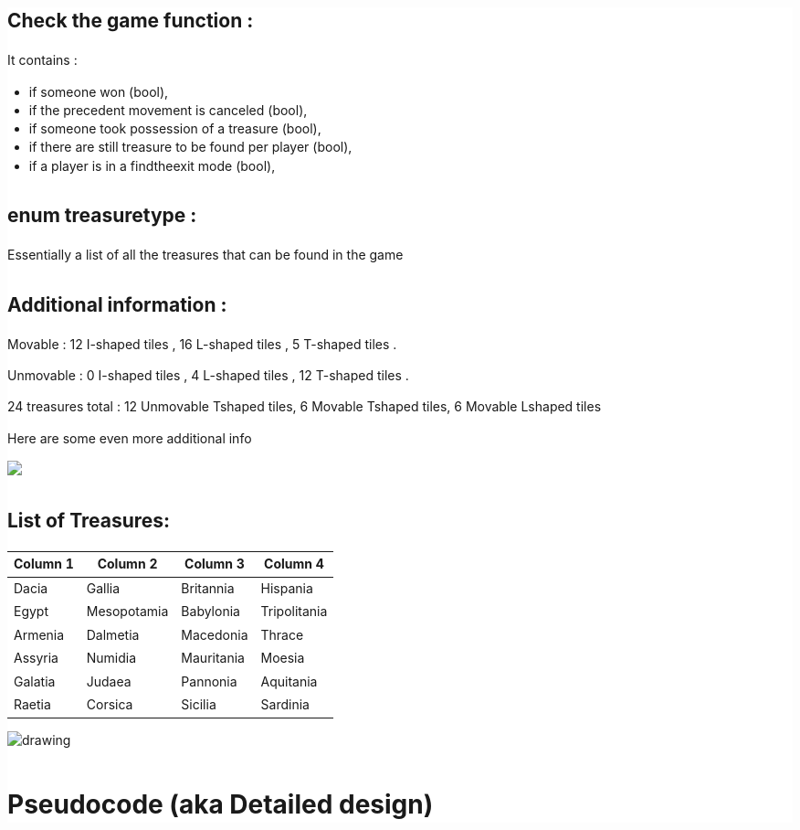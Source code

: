 


## Check the game function :

It contains :

- if someone won (bool),
- if the precedent movement is canceled (bool),
- if someone took possession of a treasure (bool),
- if there are still treasure to be found per player (bool),
- if a player is in a findtheexit mode (bool),


## enum treasuretype :

Essentially a list of all the treasures that can be found in the game


## Additional information :

Movable :  12 I-shaped tiles , 16 L-shaped tiles , 5 T-shaped tiles .

Unmovable : 0 I-shaped tiles , 4 L-shaped tiles , 12 T-shaped tiles .

24 treasures total : 12 Unmovable Tshaped tiles, 6 Movable Tshaped tiles, 6 Movable Lshaped tiles

Here are some even more additional info


![](https://cours.univ-perp.fr/pluginfile.php/270975/mod_resource/content/1/plateau_labyrinthe.png)




## List of Treasures:

|Column 1|Column 2|Column 3|Column 4|
|--------|--------|--------|--------|
|Dacia|Gallia|Britannia|Hispania|
|Egypt|Mesopotamia|Babylonia|Tripolitania|
|Armenia|Dalmetia|Macedonia|Thrace|
|Assyria|Numidia|Mauritania|Moesia|
|Galatia|Judaea|Pannonia|Aquitania|
|Raetia|Corsica|Sicilia|Sardinia|

<img src="https://upload.wikimedia.org/wikipedia/commons/0/00/Roman_Empire_Trajan_117AD.png" alt="drawing" width="75%"/>


# Pseudocode (aka Detailed design) <a name="Pseudo"></a>
